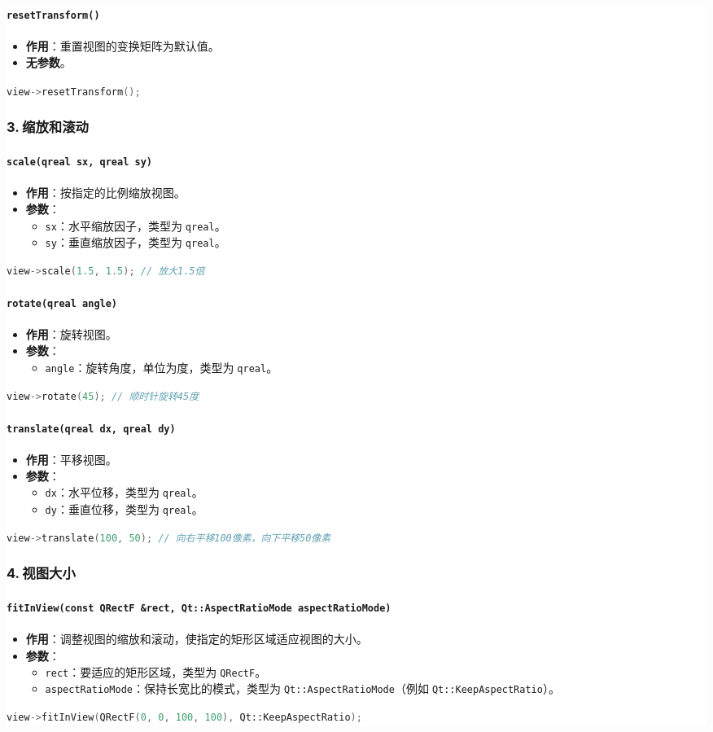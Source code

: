 #### `resetTransform()`

- **作用**：重置视图的变换矩阵为默认值。
- **无参数**。

```cpp
view->resetTransform();
```

### 3. **缩放和滚动**

#### `scale(qreal sx, qreal sy)`

- **作用**：按指定的比例缩放视图。
- **参数**：
  - `sx`：水平缩放因子，类型为 `qreal`。
  - `sy`：垂直缩放因子，类型为 `qreal`。

```cpp
view->scale(1.5, 1.5); // 放大1.5倍
```

#### `rotate(qreal angle)`

- **作用**：旋转视图。
- **参数**：
  - `angle`：旋转角度，单位为度，类型为 `qreal`。

```cpp
view->rotate(45); // 顺时针旋转45度
```

#### `translate(qreal dx, qreal dy)`

- **作用**：平移视图。
- **参数**：
  - `dx`：水平位移，类型为 `qreal`。
  - `dy`：垂直位移，类型为 `qreal`。

```cpp
view->translate(100, 50); // 向右平移100像素，向下平移50像素
```

### 4. **视图大小**

#### `fitInView(const QRectF &rect, Qt::AspectRatioMode aspectRatioMode)`

- **作用**：调整视图的缩放和滚动，使指定的矩形区域适应视图的大小。
- **参数**：
  - `rect`：要适应的矩形区域，类型为 `QRectF`。
  - `aspectRatioMode`：保持长宽比的模式，类型为 `Qt::AspectRatioMode`（例如 `Qt::KeepAspectRatio`）。

```cpp
view->fitInView(QRectF(0, 0, 100, 100), Qt::KeepAspectRatio);
```
